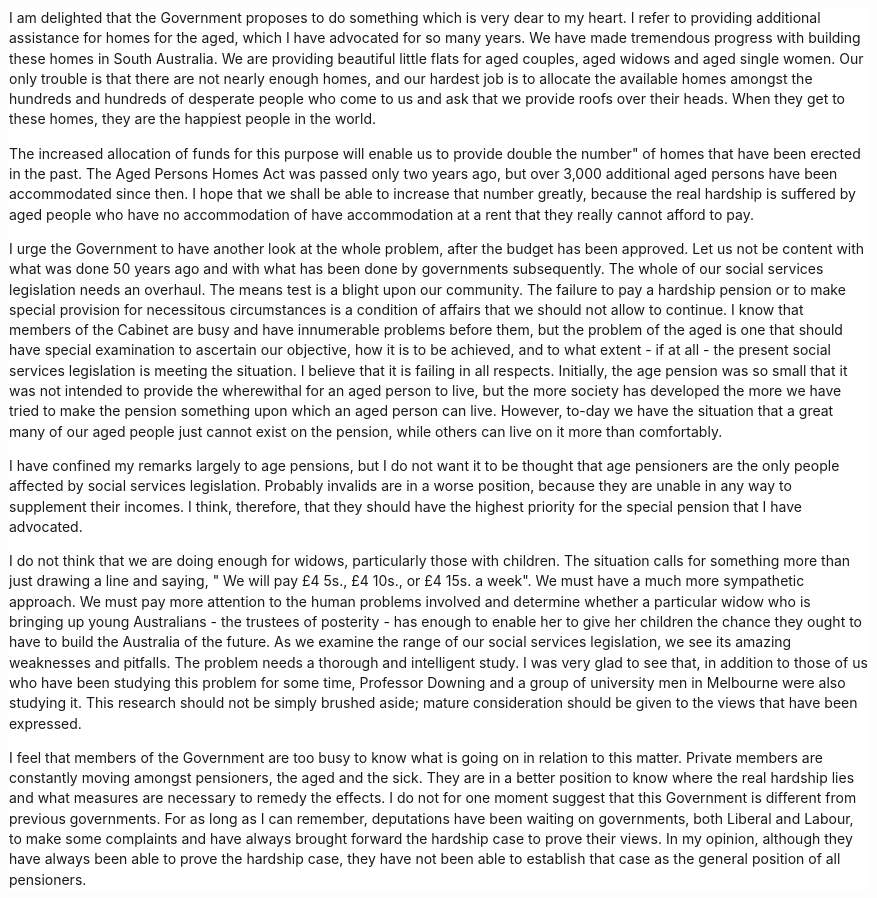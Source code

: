I am delighted that the Government proposes to do something which is very dear to my heart. I refer to providing additional assistance for homes for the aged, which I have advocated for so many years. We have made tremendous progress with building these homes in South Australia. We are providing beautiful little flats for aged couples, aged widows and aged single women. Our only trouble is that there are not nearly enough homes, and our hardest job is to allocate the available homes amongst the hundreds and hundreds of desperate people who come to us and ask that we provide roofs over their heads. When they get to these homes, they are the happiest people in the world. 

The increased allocation of funds for this purpose will enable us to provide double the number" of homes that have been erected in the past. The Aged Persons Homes Act was passed only two years ago, but over 3,000 additional aged persons have been accommodated since then. I hope that we shall be able to increase that number greatly, because the real hardship is suffered by aged people who have no accommodation of have accommodation at a rent that they really cannot afford to pay. 

I urge the Government to have another look at the whole problem, after the budget has been approved. Let us not be content with what was done 50 years ago and with what has been done by governments subsequently. The whole of our social services legislation needs an overhaul. The means test is a blight upon our community. The failure to pay a hardship pension or to make special provision for necessitous circumstances is a condition of affairs that we should not allow to continue. I know that members of the Cabinet are busy and have innumerable problems before them, but the problem of the aged is one that should have special examination to ascertain our objective, how it is to be achieved, and to what extent - if at all - the present social services legislation is meeting the situation. I believe that it is failing in all respects. Initially, the age pension was so small that it was not intended to provide the wherewithal for an aged person to live, but the more society has developed the more we have tried to make the pension something upon which an aged person can live. However, to-day we have the situation that a great many of our aged people just cannot exist on the pension, while others can live on it more than comfortably. 

I have confined my remarks largely to age pensions, but I do not want it to be thought that age pensioners are the only people affected by social services legislation. Probably invalids are in a worse position, because they are unable in any way to supplement their incomes. I think, therefore, that they should have the highest priority for the special pension that I have advocated. 

I do not think that we are doing enough for widows, particularly those with children. The situation calls for something more than just drawing a line and saying, " We will pay £4 5s., £4 10s., or £4 15s. a week". We must have a much more sympathetic approach. We must pay more attention to the human problems involved and determine whether a particular widow who is bringing up young Australians - the trustees of posterity - has enough to enable her to give her children the chance they ought to have to build the Australia of the future. As we examine the range of our social services legislation, we see its amazing weaknesses and pitfalls. The problem needs a thorough and intelligent study. I was very glad to see that, in addition to those of us who have been studying this problem for some time, Professor Downing and a group of university men in Melbourne were also studying it. This research should not be simply brushed aside; mature consideration should be given to the views that have been expressed. 

I feel that members of the Government are too busy to know what is going on in relation to this matter. Private members are constantly moving amongst pensioners, the aged and the sick. They are in a better position to know where the real hardship lies and what measures are necessary to remedy the effects. I do not for one moment suggest that this Government is different from previous governments. For as long as I can remember, deputations have been waiting on governments, both Liberal and Labour, to make some complaints and have always brought forward the hardship case to prove their views. In my opinion, although they have always been able to prove the hardship case, they have not been able to establish that case as the general position of all pensioners. 
